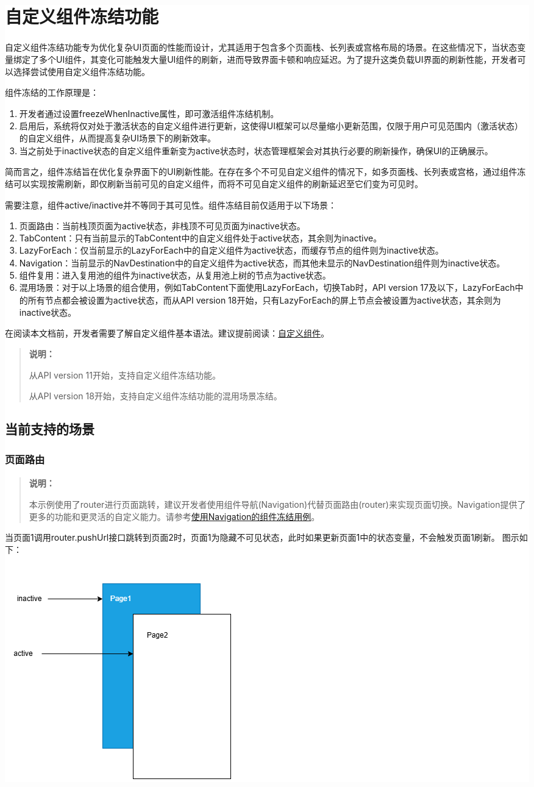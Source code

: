# 自定义组件冻结功能

自定义组件冻结功能专为优化复杂UI页面的性能而设计，尤其适用于包含多个页面栈、长列表或宫格布局的场景。在这些情况下，当状态变量绑定了多个UI组件，其变化可能触发大量UI组件的刷新，进而导致界面卡顿和响应延迟。为了提升这类负载UI界面的刷新性能，开发者可以选择尝试使用自定义组件冻结功能。

组件冻结的工作原理是：
1. 开发者通过设置freezeWhenInactive属性，即可激活组件冻结机制。
2. 启用后，系统将仅对处于激活状态的自定义组件进行更新，这使得UI框架可以尽量缩小更新范围，仅限于用户可见范围内（激活状态）的自定义组件，从而提高复杂UI场景下的刷新效率。
3. 当之前处于inactive状态的自定义组件重新变为active状态时，状态管理框架会对其执行必要的刷新操作，确保UI的正确展示。

简而言之，组件冻结旨在优化复杂界面下的UI刷新性能。在存在多个不可见自定义组件的情况下，如多页面栈、长列表或宫格，通过组件冻结可以实现按需刷新，即仅刷新当前可见的自定义组件，而将不可见自定义组件的刷新延迟至它们变为可见时。

需要注意，组件active/inactive并不等同于其可见性。组件冻结目前仅适用于以下场景：

1. 页面路由：当前栈顶页面为active状态，非栈顶不可见页面为inactive状态。
2. TabContent：只有当前显示的TabContent中的自定义组件处于active状态，其余则为inactive。
3. LazyForEach：仅当前显示的LazyForEach中的自定义组件为active状态，而缓存节点的组件则为inactive状态。
4. Navigation：当前显示的NavDestination中的自定义组件为active状态，而其他未显示的NavDestination组件则为inactive状态。 
5. 组件复用：进入复用池的组件为inactive状态，从复用池上树的节点为active状态。
6. 混用场景：对于以上场景的组合使用，例如TabContent下面使用LazyForEach，切换Tab时，API version 17及以下，LazyForEach中的所有节点都会被设置为active状态，而从API version 18开始，只有LazyForEach的屏上节点会被设置为active状态，其余则为inactive状态。

在阅读本文档前，开发者需要了解自定义组件基本语法。建议提前阅读：[自定义组件](./arkts-create-custom-components.md)。

> **说明：**
>
> 从API version 11开始，支持自定义组件冻结功能。
>
> 从API version 18开始，支持自定义组件冻结功能的混用场景冻结。

## 当前支持的场景

### 页面路由

> **说明：**
>
> 本示例使用了router进行页面跳转，建议开发者使用组件导航(Navigation)代替页面路由(router)来实现页面切换。Navigation提供了更多的功能和更灵活的自定义能力。请参考[使用Navigation的组件冻结用例](#navigation)。

当页面1调用router.pushUrl接口跳转到页面2时，页面1为隐藏不可见状态，此时如果更新页面1中的状态变量，不会触发页面1刷新。
图示如下：

![freezeInPage](./figures/freezeInPage.png)

